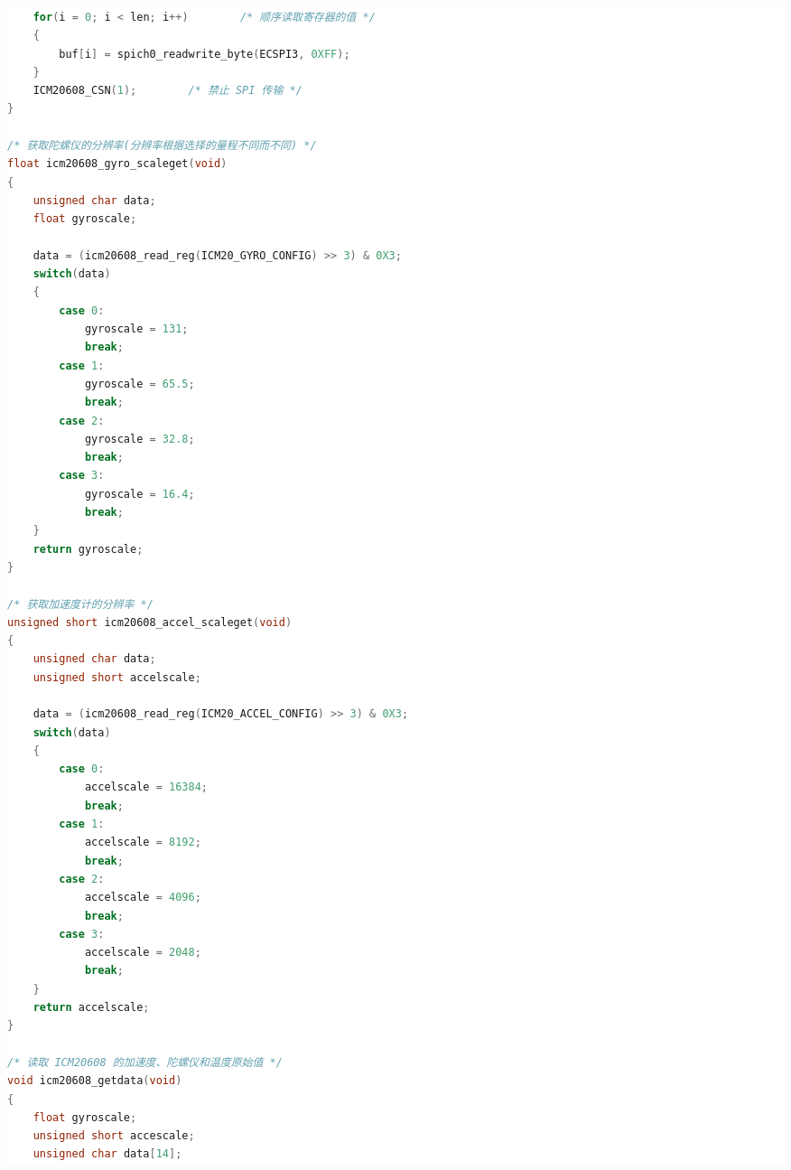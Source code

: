 ```c
    for(i = 0; i < len; i++)		/* 顺序读取寄存器的值 */
    {
        buf[i] = spich0_readwrite_byte(ECSPI3, 0XFF);
    }
    ICM20608_CSN(1); 		/* 禁止 SPI 传输 */
}

/* 获取陀螺仪的分辨率(分辨率根据选择的量程不同而不同) */
float icm20608_gyro_scaleget(void)
{
    unsigned char data;
    float gyroscale;
    
    data = (icm20608_read_reg(ICM20_GYRO_CONFIG) >> 3) & 0X3;
    switch(data)
    {
        case 0:
            gyroscale = 131;
            break;
        case 1:
            gyroscale = 65.5;
            break;
        case 2:
            gyroscale = 32.8;
            break;
        case 3:
            gyroscale = 16.4;
            break;
    }
    return gyroscale;
}

/* 获取加速度计的分辨率 */
unsigned short icm20608_accel_scaleget(void)
{
    unsigned char data;
    unsigned short accelscale;
    
    data = (icm20608_read_reg(ICM20_ACCEL_CONFIG) >> 3) & 0X3;
    switch(data)
    {
        case 0:
            accelscale = 16384;
            break;
        case 1:
            accelscale = 8192;
            break;
        case 2:
            accelscale = 4096;
            break;
        case 3:
            accelscale = 2048;
            break;
    }
    return accelscale;
}

/* 读取 ICM20608 的加速度、陀螺仪和温度原始值 */
void icm20608_getdata(void)
{
    float gyroscale;
    unsigned short accescale;
    unsigned char data[14];
```